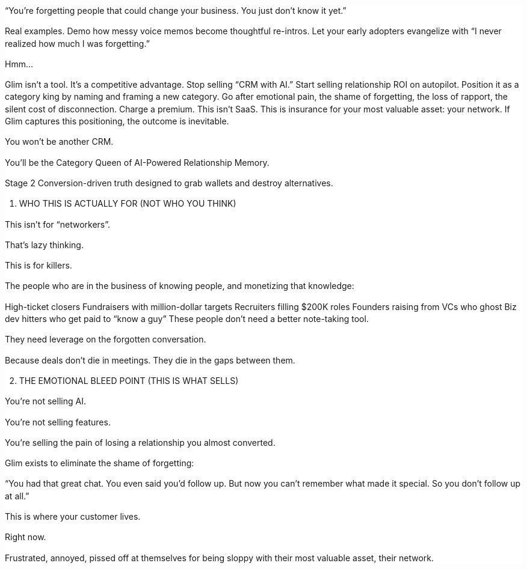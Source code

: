 “You’re forgetting people that could change your business. You just don’t know it yet.”

Real examples. Demo how messy voice memos become thoughtful re-intros. Let your early adopters evangelize with “I never realized how much I was forgetting.”

Hmm…

Glim isn’t a tool. It’s a competitive advantage.
Stop selling “CRM with AI.” Start selling relationship ROI on autopilot.
Position it as a category king by naming and framing a new category.
Go after emotional pain, the shame of forgetting, the loss of rapport, the silent cost of disconnection.
Charge a premium. This isn’t SaaS. This is insurance for your most valuable asset: your network.
If Glim captures this positioning, the outcome is inevitable.

You won’t be another CRM.

You’ll be the Category Queen of AI-Powered Relationship Memory.

Stage 2
Conversion-driven truth designed to grab wallets and destroy alternatives.

1. WHO THIS IS ACTUALLY FOR (NOT WHO YOU THINK)

This isn’t for “networkers”.

That’s lazy thinking.

This is for killers.

The people who are in the business of knowing people, and monetizing that knowledge:

High-ticket closers
Fundraisers with million-dollar targets
Recruiters filling $200K roles
Founders raising from VCs who ghost
Biz dev hitters who get paid to “know a guy”
These people don’t need a better note-taking tool.

They need leverage on the forgotten conversation.

Because deals don’t die in meetings. They die in the gaps between them.

2. THE EMOTIONAL BLEED POINT (THIS IS WHAT SELLS)

You’re not selling AI.

You’re not selling features.

You’re selling the pain of losing a relationship you almost converted.

Glim exists to eliminate the shame of forgetting:

“You had that great chat. You even said you’d follow up. But now you can’t remember what made it special. So you don’t follow up at all.”

This is where your customer lives.

Right now.

Frustrated, annoyed, pissed off at themselves for being sloppy with their most valuable asset, their network.
